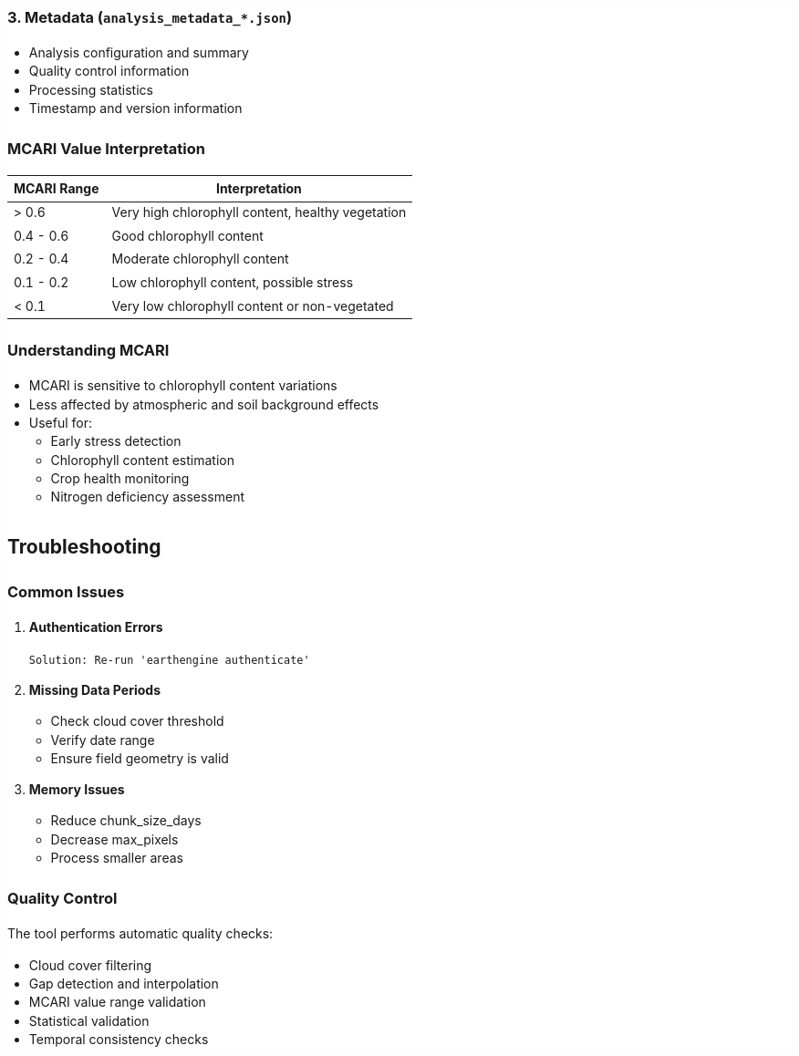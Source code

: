### 3. Metadata (`analysis_metadata_*.json`)
- Analysis configuration and summary
- Quality control information
- Processing statistics
- Timestamp and version information

### MCARI Value Interpretation

| MCARI Range | Interpretation |
|------------|---------------|
| > 0.6      | Very high chlorophyll content, healthy vegetation |
| 0.4 - 0.6  | Good chlorophyll content |
| 0.2 - 0.4  | Moderate chlorophyll content |
| 0.1 - 0.2  | Low chlorophyll content, possible stress |
| < 0.1      | Very low chlorophyll content or non-vegetated |

### Understanding MCARI
- MCARI is sensitive to chlorophyll content variations
- Less affected by atmospheric and soil background effects
- Useful for:
  * Early stress detection
  * Chlorophyll content estimation
  * Crop health monitoring
  * Nitrogen deficiency assessment

## Troubleshooting

### Common Issues

1. **Authentication Errors**
   ```
   Solution: Re-run 'earthengine authenticate'
   ```

2. **Missing Data Periods**
   - Check cloud cover threshold
   - Verify date range
   - Ensure field geometry is valid

3. **Memory Issues**
   - Reduce chunk_size_days
   - Decrease max_pixels
   - Process smaller areas

### Quality Control

The tool performs automatic quality checks:
- Cloud cover filtering
- Gap detection and interpolation
- MCARI value range validation
- Statistical validation
- Temporal consistency checks
